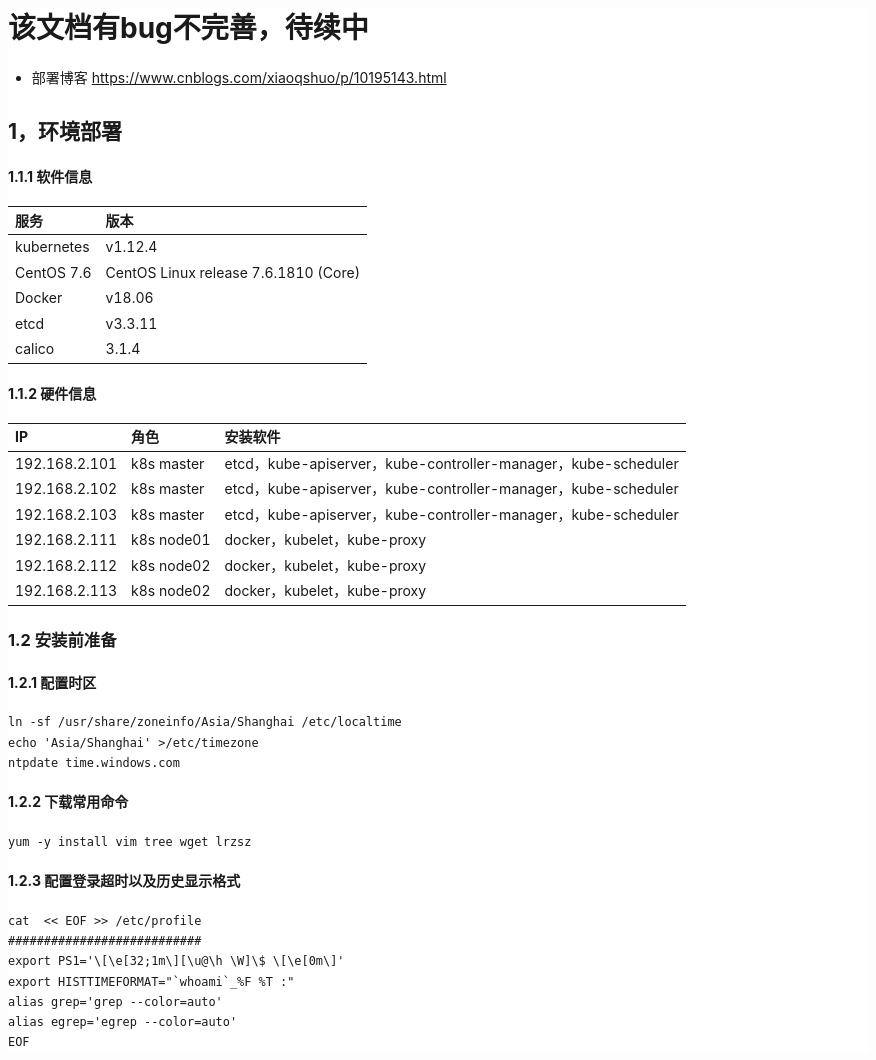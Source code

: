 # 该文档有bug不完善，待续中
- 部署博客 https://www.cnblogs.com/xiaoqshuo/p/10195143.html

## 1，环境部署
#### 1.1.1 软件信息
|服务|版本|
|:--|:--|
|kubernetes|v1.12.4|
|CentOS 7.6|CentOS Linux release 7.6.1810 (Core)|
|Docker|v18.06|
|etcd|v3.3.11|
|calico|3.1.4|

#### 1.1.2 硬件信息

|IP|角色|安装软件|
|:--|:--|:--|
|192.168.2.101|k8s master|etcd，kube-apiserver，kube-controller-manager，kube-scheduler|
|192.168.2.102|k8s master|etcd，kube-apiserver，kube-controller-manager，kube-scheduler|
|192.168.2.103|k8s master|etcd，kube-apiserver，kube-controller-manager，kube-scheduler|
|192.168.2.111|k8s node01|docker，kubelet，kube-proxy|
|192.168.2.112|k8s node02|docker，kubelet，kube-proxy|
|192.168.2.113|k8s node02|docker，kubelet，kube-proxy|

### 1.2 安装前准备
#### 1.2.1 配置时区
````
ln -sf /usr/share/zoneinfo/Asia/Shanghai /etc/localtime
echo 'Asia/Shanghai' >/etc/timezone
ntpdate time.windows.com
````

#### 1.2.2 下载常用命令
````
yum -y install vim tree wget lrzsz
````

#### 1.2.3  配置登录超时以及历史显示格式
````
cat  << EOF >> /etc/profile
###########################
export PS1='\[\e[32;1m\][\u@\h \W]\$ \[\e[0m\]'
export HISTTIMEFORMAT="`whoami`_%F %T :"
alias grep='grep --color=auto'
alias egrep='egrep --color=auto'
EOF
````
